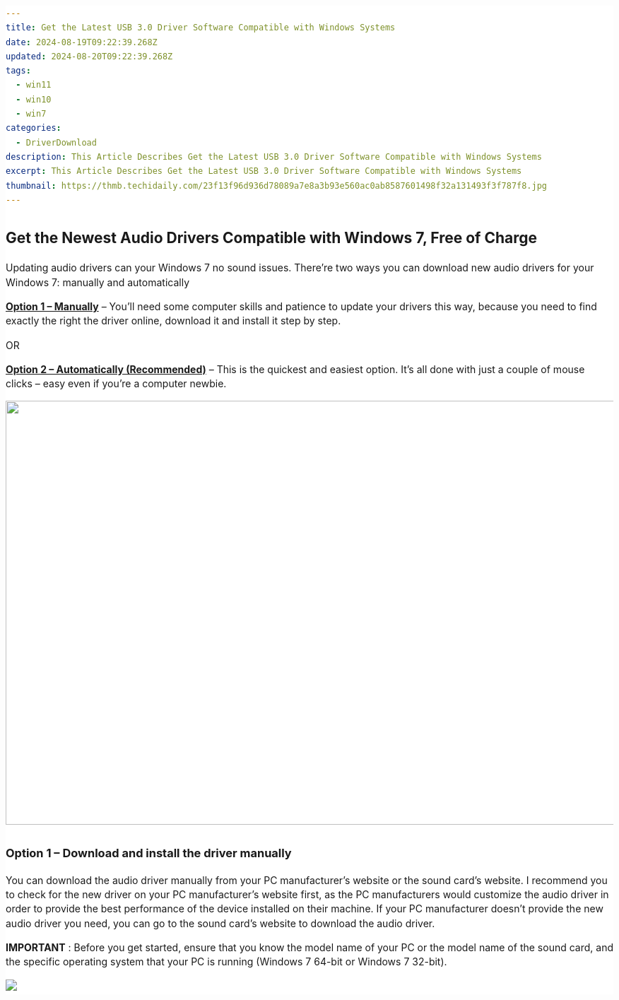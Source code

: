 ```yaml
---
title: Get the Latest USB 3.0 Driver Software Compatible with Windows Systems
date: 2024-08-19T09:22:39.268Z
updated: 2024-08-20T09:22:39.268Z
tags:
  - win11
  - win10
  - win7
categories:
  - DriverDownload
description: This Article Describes Get the Latest USB 3.0 Driver Software Compatible with Windows Systems
excerpt: This Article Describes Get the Latest USB 3.0 Driver Software Compatible with Windows Systems
thumbnail: https://thmb.techidaily.com/23f13f96d936d78089a7e8a3b93e560ac0ab8587601498f32a131493f3f787f8.jpg
---
```


## Get the Newest Audio Drivers Compatible with Windows 7, Free of Charge

Updating audio drivers can your Windows 7 no sound issues. There’re two ways you can download new audio drivers for your Windows 7: manually and automatically

[**Option 1 – Manually**](https://tools.techidaily.com/drivereasy/download/) – You’ll need some computer skills and patience to update your drivers this way, because you need to find exactly the right the driver online, download it and install it step by step.

OR

[**Option 2 – Automatically (Recommended)**](https://www.drivereasy.com/knowledge/download-audio-drivers-for-windows-7/#option2) – This is the quickest and easiest option. It’s all done with just a couple of mouse clicks – easy even if you’re a computer newbie.


<a href="https://appsumo.8odi.net/c/5597632/2068416/7443" target="_top" id="2068416"><img src="//a.impactradius-go.com/display-ad/7443-2068416" border="0" alt="" width="1200" height="600"/></a><img height="0" width="0" src="https://appsumo.8odi.net/i/5597632/2068416/7443" style="position:absolute;visibility:hidden;" border="0" />

### **Option 1 –**  **Download and install the driver manually**

 You can download the audio driver manually from your PC manufacturer’s website or the sound card’s website. I recommend you to check for the new driver on your PC manufacturer’s website first, as the PC manufacturers would customize the audio driver in order to provide the best performance of the device installed on their machine. If your PC manufacturer doesn’t provide the new audio driver you need, you can go to the sound card’s website to download the audio driver.

**IMPORTANT** : Before you get started, ensure that you know the model name of your PC or the model name of the sound card, and the specific operating system that your PC is running (Windows 7 64-bit or Windows 7 32-bit).


<a href="https://secure.2checkout.com/order/checkout.php?PRODS=35038891&QTY=1&AFFILIATE=108875&CART=1"><img src="https://www.dupinout.com/wp-content/uploads/2021/12/DupInOut-New-Duplicate-Scan-Tab.png" border="0"></a>
